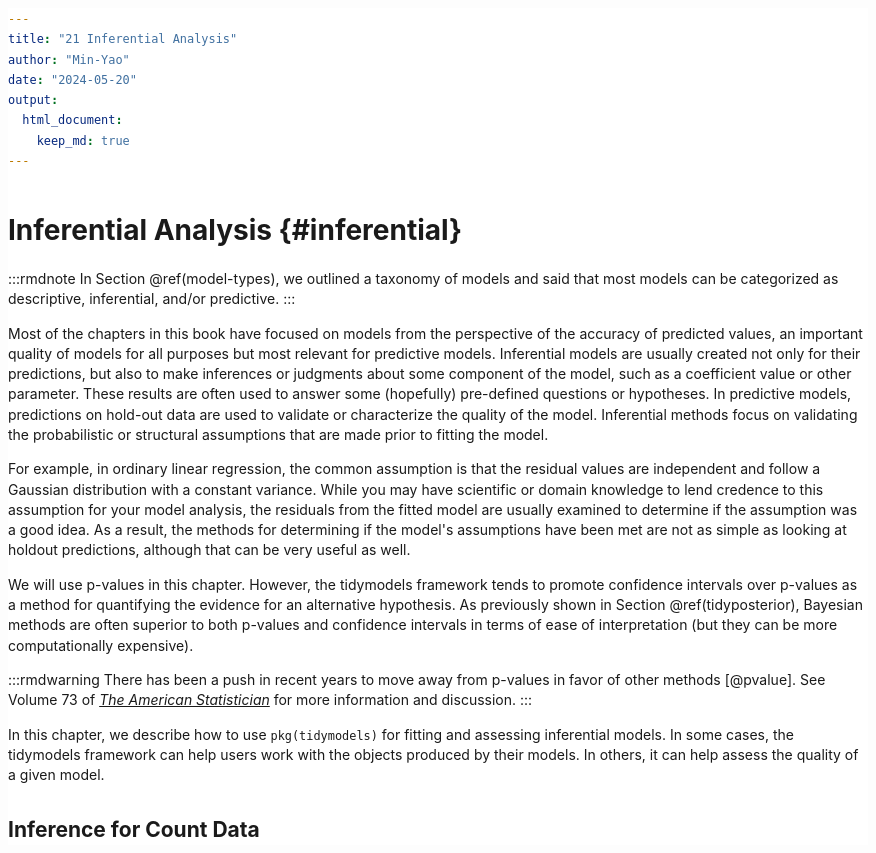 ```yaml
---
title: "21 Inferential Analysis"
author: "Min-Yao"
date: "2024-05-20"
output: 
  html_document: 
    keep_md: true
---
```




# Inferential Analysis {#inferential}

:::rmdnote
In Section \@ref(model-types), we outlined a taxonomy of models and said that most models can be categorized as descriptive, inferential, and/or predictive. 
:::

Most of the chapters in this book have focused on models from the perspective of the accuracy of predicted values, an important quality of models for all purposes but most relevant for predictive models. Inferential models are usually created not only for their predictions, but also to make inferences or judgments about some component of the model, such as a coefficient value or other parameter. These results are often used to answer some (hopefully) pre-defined questions or hypotheses. In predictive models, predictions on hold-out data are used to validate or characterize the quality of the model. Inferential methods focus on validating the probabilistic or structural assumptions that are made prior to fitting the model.

For example, in ordinary linear regression, the common assumption is that the residual values are independent and follow a Gaussian distribution with a constant variance. While you may have scientific or domain knowledge to lend credence to this assumption for your model analysis, the residuals from the fitted model are usually examined to determine if the assumption was a good idea. As a result, the methods for determining if the model's assumptions have been met are not as simple as looking at holdout predictions, although that can be very useful as well.

We will use p-values in this chapter. However, the tidymodels framework tends to promote confidence intervals over p-values as a method for quantifying the evidence for an alternative hypothesis. As previously shown in Section \@ref(tidyposterior), Bayesian methods are often superior to both p-values and confidence intervals in terms of ease of interpretation (but they can be more computationally expensive).

:::rmdwarning
There has been a push in recent years to move away from p-values in favor of other methods [@pvalue]. See Volume 73 of [*The American Statistician*](https://www.tandfonline.com/toc/utas20/73/) for more information and discussion.
:::

In this chapter, we describe how to use `pkg(tidymodels)` for fitting and assessing inferential models. In some cases, the tidymodels framework can help users work with the objects produced by their models. In others, it can help assess the quality of a given model.

## Inference for Count Data
